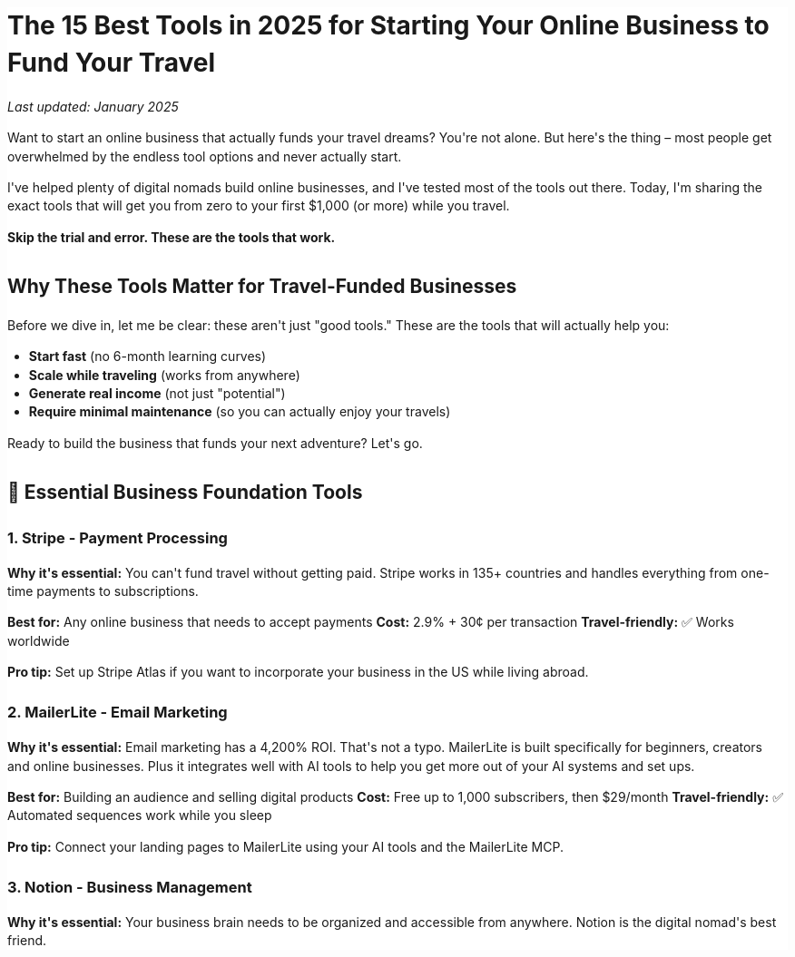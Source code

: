 # The 15 Best Tools in 2025 for Starting Your Online Business to Fund Your Travel

*Last updated: January 2025*

Want to start an online business that actually funds your travel dreams? You're not alone. But here's the thing – most people get overwhelmed by the endless tool options and never actually start.

I've helped plenty of digital nomads build online businesses, and I've tested most of the tools out there. Today, I'm sharing the exact tools that will get you from zero to your first $1,000 (or more) while you travel.

**Skip the trial and error. These are the tools that work.**

## Why These Tools Matter for Travel-Funded Businesses

Before we dive in, let me be clear: these aren't just "good tools." These are the tools that will actually help you:

- **Start fast** (no 6-month learning curves)
- **Scale while traveling** (works from anywhere)
- **Generate real income** (not just "potential")
- **Require minimal maintenance** (so you can actually enjoy your travels)

Ready to build the business that funds your next adventure? Let's go.

## 🚀 Essential Business Foundation Tools

### 1. **Stripe** - Payment Processing
**Why it's essential:** You can't fund travel without getting paid. Stripe works in 135+ countries and handles everything from one-time payments to subscriptions.

**Best for:** Any online business that needs to accept payments
**Cost:** 2.9% + 30¢ per transaction
**Travel-friendly:** ✅ Works worldwide

**Pro tip:** Set up Stripe Atlas if you want to incorporate your business in the US while living abroad.

### 2. **MailerLite** - Email Marketing
**Why it's essential:** Email marketing has a 4,200% ROI. That's not a typo. MailerLite is built specifically for beginners, creators and online businesses. Plus it integrates well with AI tools to help you get more out of your AI systems and set ups.

**Best for:** Building an audience and selling digital products
**Cost:** Free up to 1,000 subscribers, then $29/month
**Travel-friendly:** ✅ Automated sequences work while you sleep

**Pro tip:** Connect your landing pages to MailerLite using your AI tools and the MailerLite MCP.

### 3. **Notion** - Business Management
**Why it's essential:** Your business brain needs to be organized and accessible from anywhere. Notion is the digital nomad's best friend.
